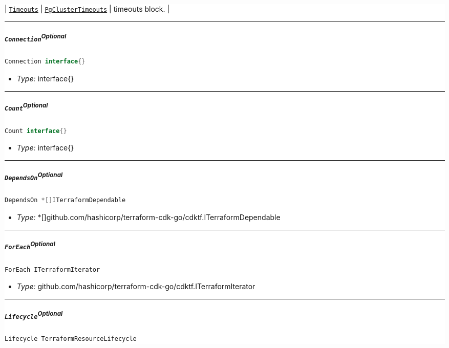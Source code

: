| <code><a href="#@cdktf/provider-ionoscloud.pgCluster.PgClusterConfig.property.timeouts">Timeouts</a></code> | <code><a href="#@cdktf/provider-ionoscloud.pgCluster.PgClusterTimeouts">PgClusterTimeouts</a></code> | timeouts block. |

---

##### `Connection`<sup>Optional</sup> <a name="Connection" id="@cdktf/provider-ionoscloud.pgCluster.PgClusterConfig.property.connection"></a>

```go
Connection interface{}
```

- *Type:* interface{}

---

##### `Count`<sup>Optional</sup> <a name="Count" id="@cdktf/provider-ionoscloud.pgCluster.PgClusterConfig.property.count"></a>

```go
Count interface{}
```

- *Type:* interface{}

---

##### `DependsOn`<sup>Optional</sup> <a name="DependsOn" id="@cdktf/provider-ionoscloud.pgCluster.PgClusterConfig.property.dependsOn"></a>

```go
DependsOn *[]ITerraformDependable
```

- *Type:* *[]github.com/hashicorp/terraform-cdk-go/cdktf.ITerraformDependable

---

##### `ForEach`<sup>Optional</sup> <a name="ForEach" id="@cdktf/provider-ionoscloud.pgCluster.PgClusterConfig.property.forEach"></a>

```go
ForEach ITerraformIterator
```

- *Type:* github.com/hashicorp/terraform-cdk-go/cdktf.ITerraformIterator

---

##### `Lifecycle`<sup>Optional</sup> <a name="Lifecycle" id="@cdktf/provider-ionoscloud.pgCluster.PgClusterConfig.property.lifecycle"></a>

```go
Lifecycle TerraformResourceLifecycle
```
